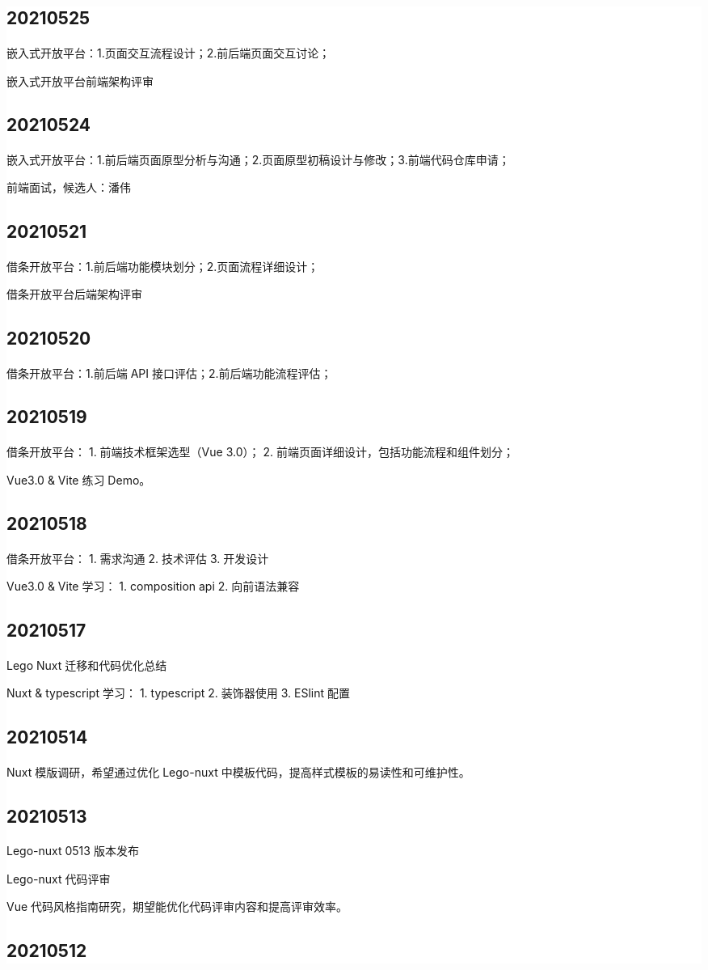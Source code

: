 ## 20210525

嵌入式开放平台：1.页面交互流程设计；2.前后端页面交互讨论；

嵌入式开放平台前端架构评审

## 20210524

嵌入式开放平台：1.前后端页面原型分析与沟通；2.页面原型初稿设计与修改；3.前端代码仓库申请；

前端面试，候选人：潘伟

## 20210521

借条开放平台：1.前后端功能模块划分；2.页面流程详细设计；

借条开放平台后端架构评审

## 20210520

借条开放平台：1.前后端 API 接口评估；2.前后端功能流程评估；

## 20210519

借条开放平台： 1. 前端技术框架选型（Vue 3.0）； 2. 前端页面详细设计，包括功能流程和组件划分；

Vue3.0 & Vite 练习 Demo。

## 20210518

借条开放平台： 1. 需求沟通 2. 技术评估 3. 开发设计

Vue3.0 & Vite 学习： 1. composition api 2. 向前语法兼容

## 20210517

Lego Nuxt 迁移和代码优化总结

Nuxt & typescript 学习： 1. typescript 2. 装饰器使用 3. ESlint 配置

## 20210514

Nuxt 模版调研，希望通过优化 Lego-nuxt 中模板代码，提高样式模板的易读性和可维护性。

## 20210513

Lego-nuxt 0513 版本发布

Lego-nuxt 代码评审

Vue 代码风格指南研究，期望能优化代码评审内容和提高评审效率。

## 20210512
